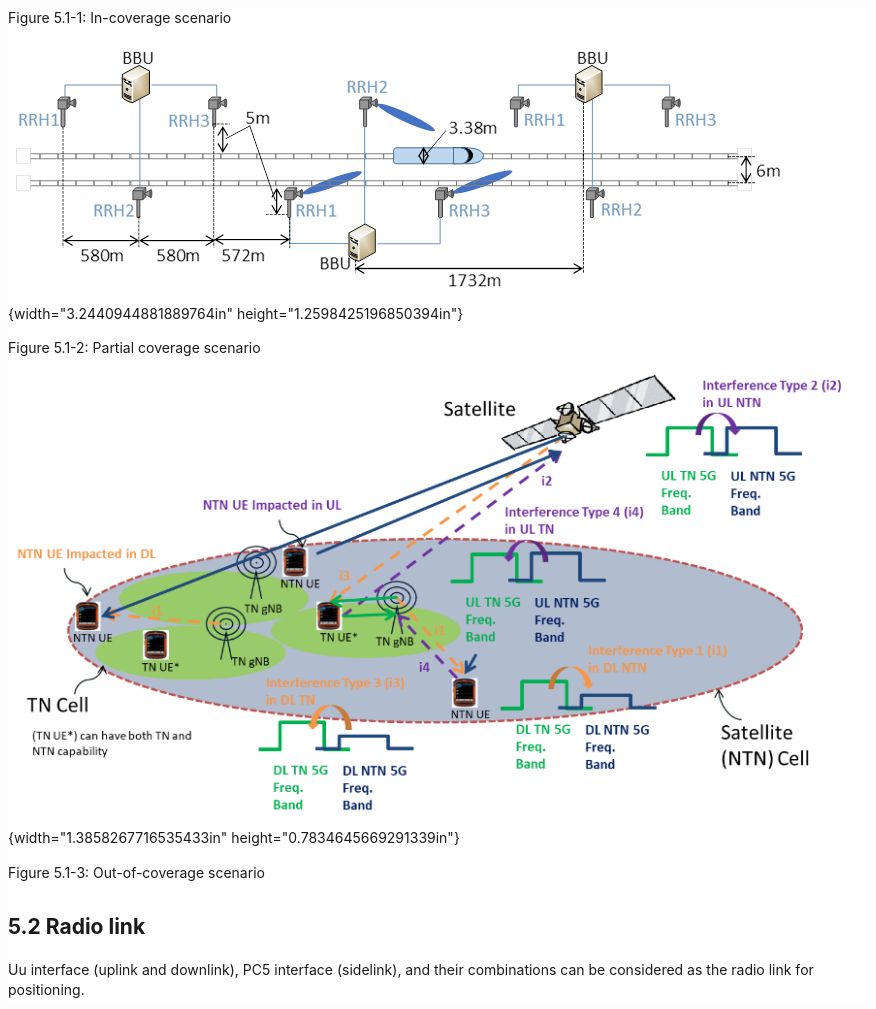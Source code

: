 Figure 5.1-1: In-coverage scenario

![](./media/image4.png){width="3.2440944881889764in"
height="1.2598425196850394in"}

Figure 5.1-2: Partial coverage scenario

![](./media/image5.png){width="1.3858267716535433in"
height="0.7834645669291339in"}

Figure 5.1-3: Out-of-coverage scenario

5.2 Radio link
--------------

Uu interface (uplink and downlink), PC5 interface (sidelink), and their
combinations can be considered as the radio link for positioning.
